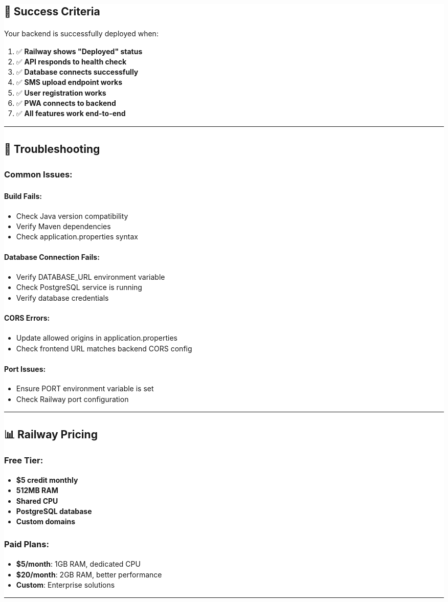 
## 🎉 **Success Criteria**

Your backend is successfully deployed when:
1. ✅ **Railway shows "Deployed" status**
2. ✅ **API responds to health check**
3. ✅ **Database connects successfully**
4. ✅ **SMS upload endpoint works**
5. ✅ **User registration works**
6. ✅ **PWA connects to backend**
7. ✅ **All features work end-to-end**

---

## 🔧 **Troubleshooting**

### **Common Issues:**

#### **Build Fails:**
- Check Java version compatibility
- Verify Maven dependencies
- Check application.properties syntax

#### **Database Connection Fails:**
- Verify DATABASE_URL environment variable
- Check PostgreSQL service is running
- Verify database credentials

#### **CORS Errors:**
- Update allowed origins in application.properties
- Check frontend URL matches backend CORS config

#### **Port Issues:**
- Ensure PORT environment variable is set
- Check Railway port configuration

---

## 📊 **Railway Pricing**

### **Free Tier:**
- **$5 credit monthly**
- **512MB RAM**
- **Shared CPU**
- **PostgreSQL database**
- **Custom domains**

### **Paid Plans:**
- **$5/month**: 1GB RAM, dedicated CPU
- **$20/month**: 2GB RAM, better performance
- **Custom**: Enterprise solutions

---